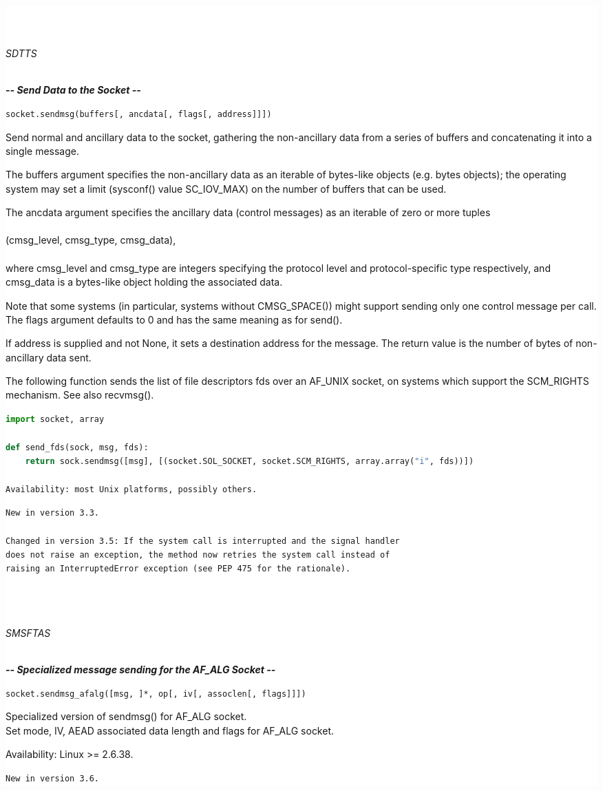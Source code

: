 <br> <br>    

###### SDTTS
 ***-- Send Data to the Socket --***    

`socket.sendmsg(buffers[, ancdata[, flags[, address]]])`

Send normal and ancillary data to the socket, gathering the non-ancillary data from a series of buffers and concatenating it into a single message.

The buffers argument specifies the non-ancillary data as an iterable of bytes-like objects (e.g. bytes objects); the operating system may set a limit (sysconf() value SC_IOV_MAX) on the number of buffers that can be used. 

The ancdata argument specifies the ancillary data (control messages) as an iterable of zero or more tuples <br><br>
(cmsg_level, cmsg_type, cmsg_data), <br><br>
where cmsg_level and cmsg_type are integers specifying the protocol level and protocol-specific type respectively, and cmsg_data is a bytes-like object holding the associated data.

Note that some systems (in particular, systems without CMSG_SPACE()) might support sending only one control message per call. <br>
The flags argument defaults to 0 and has the same meaning as for send(). 

If address is supplied and not None, it sets a destination address for the message. The return value is the number of bytes of non-ancillary data sent.

The following function sends the list of file descriptors fds over an AF_UNIX socket, on systems which support the SCM_RIGHTS mechanism. See also recvmsg().

```python
import socket, array

def send_fds(sock, msg, fds):
    return sock.sendmsg([msg], [(socket.SOL_SOCKET, socket.SCM_RIGHTS, array.array("i", fds))])

Availability: most Unix platforms, possibly others.
```

    New in version 3.3.

    Changed in version 3.5: If the system call is interrupted and the signal handler 
    does not raise an exception, the method now retries the system call instead of 
    raising an InterruptedError exception (see PEP 475 for the rationale).

<br> <br>

###### SMSFTAS
 ***-- Specialized message sending for the AF_ALG Socket --***

`socket.sendmsg_afalg([msg, ]*, op[, iv[, assoclen[, flags]]])`

Specialized version of sendmsg() for AF_ALG socket. <br>
Set mode, IV, AEAD associated data length and flags for AF_ALG socket.

Availability: Linux >= 2.6.38.

    New in version 3.6.
